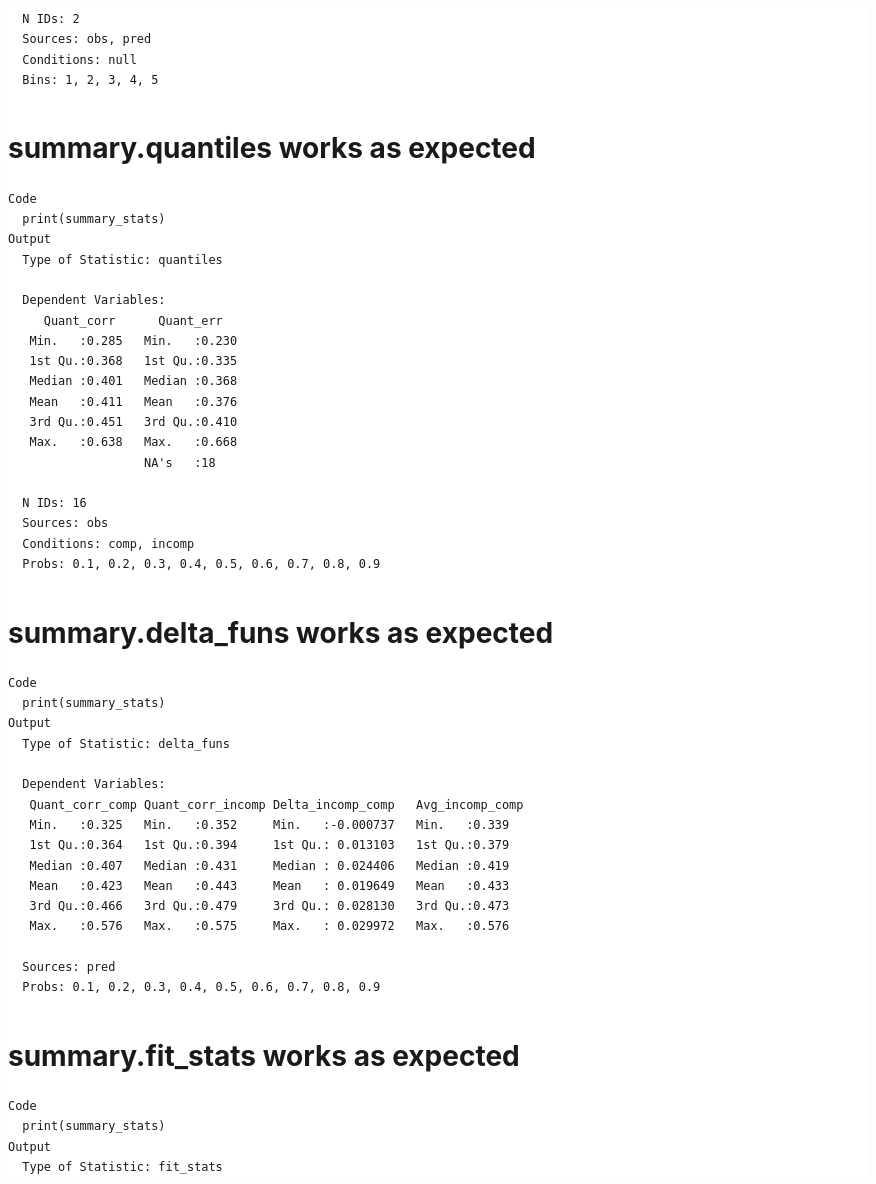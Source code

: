       N IDs: 2 
      Sources: obs, pred 
      Conditions: null 
      Bins: 1, 2, 3, 4, 5 

# summary.quantiles works as expected

    Code
      print(summary_stats)
    Output
      Type of Statistic: quantiles
      
      Dependent Variables:
         Quant_corr      Quant_err    
       Min.   :0.285   Min.   :0.230  
       1st Qu.:0.368   1st Qu.:0.335  
       Median :0.401   Median :0.368  
       Mean   :0.411   Mean   :0.376  
       3rd Qu.:0.451   3rd Qu.:0.410  
       Max.   :0.638   Max.   :0.668  
                       NA's   :18     
      
      N IDs: 16 
      Sources: obs 
      Conditions: comp, incomp 
      Probs: 0.1, 0.2, 0.3, 0.4, 0.5, 0.6, 0.7, 0.8, 0.9 

# summary.delta_funs works as expected

    Code
      print(summary_stats)
    Output
      Type of Statistic: delta_funs
      
      Dependent Variables:
       Quant_corr_comp Quant_corr_incomp Delta_incomp_comp   Avg_incomp_comp
       Min.   :0.325   Min.   :0.352     Min.   :-0.000737   Min.   :0.339  
       1st Qu.:0.364   1st Qu.:0.394     1st Qu.: 0.013103   1st Qu.:0.379  
       Median :0.407   Median :0.431     Median : 0.024406   Median :0.419  
       Mean   :0.423   Mean   :0.443     Mean   : 0.019649   Mean   :0.433  
       3rd Qu.:0.466   3rd Qu.:0.479     3rd Qu.: 0.028130   3rd Qu.:0.473  
       Max.   :0.576   Max.   :0.575     Max.   : 0.029972   Max.   :0.576  
      
      Sources: pred 
      Probs: 0.1, 0.2, 0.3, 0.4, 0.5, 0.6, 0.7, 0.8, 0.9 

# summary.fit_stats works as expected

    Code
      print(summary_stats)
    Output
      Type of Statistic: fit_stats
      